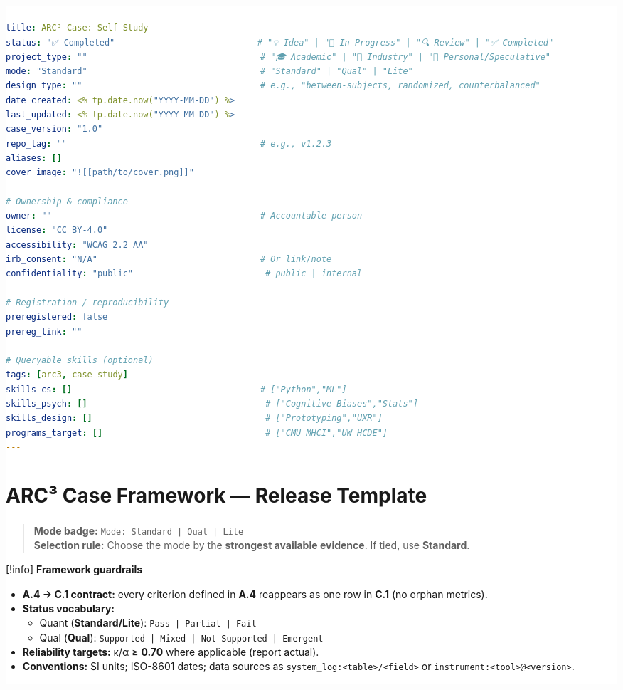 ```yaml
---
title: ARC³ Case: Self-Study
status: "✅ Completed"                            # "💡 Idea" | "🚧 In Progress" | "🔍 Review" | "✅ Completed"
project_type: ""                                  # "🎓 Academic" | "🏢 Industry" | "🌱 Personal/Speculative"
mode: "Standard"                                  # "Standard" | "Qual" | "Lite" 
design_type: ""                                   # e.g., "between-subjects, randomized, counterbalanced"
date_created: <% tp.date.now("YYYY-MM-DD") %>
last_updated: <% tp.date.now("YYYY-MM-DD") %>
case_version: "1.0"
repo_tag: ""                                      # e.g., v1.2.3
aliases: []
cover_image: "![[path/to/cover.png]]"

# Ownership & compliance
owner: ""                                         # Accountable person
license: "CC BY-4.0"
accessibility: "WCAG 2.2 AA"
irb_consent: "N/A"                                # Or link/note
confidentiality: "public"                          # public | internal

# Registration / reproducibility
preregistered: false
prereg_link: ""

# Queryable skills (optional)
tags: [arc3, case-study]
skills_cs: []                                     # ["Python","ML"]
skills_psych: []                                   # ["Cognitive Biases","Stats"]
skills_design: []                                  # ["Prototyping","UXR"]
programs_target: []                                # ["CMU MHCI","UW HCDE"]
---
```


# ARC³ Case Framework — Release Template

> **Mode badge:** `Mode: Standard | Qual | Lite`  
> **Selection rule:** Choose the mode by the **strongest available evidence**. If tied, use **Standard**.

[!info] **Framework guardrails**
- **A.4 → C.1 contract:** every criterion defined in **A.4** reappears as one row in **C.1** (no orphan metrics).
- **Status vocabulary:**  
  - Quant (**Standard/Lite**): `Pass | Partial | Fail`  
  - Qual (**Qual**): `Supported | Mixed | Not Supported | Emergent`
- **Reliability targets:** κ/α ≥ **0.70** where applicable (report actual).
- **Conventions:** SI units; ISO-8601 dates; data sources as `system_log:<table>/<field>` or `instrument:<tool>@<version>`.

---